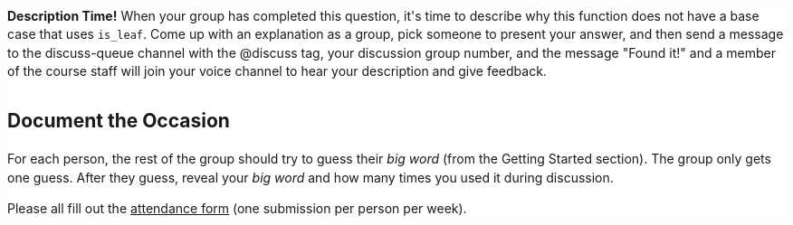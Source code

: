 **Description Time!** When your group has completed this question, it's time to describe why this function does not have a base case that uses `is_leaf`. Come up with an explanation as a group, pick someone to present your answer, and then send a message to the discuss-queue channel with the @discuss tag, your discussion group number, and the message "Found it!" and a member of the course staff will join your voice channel to hear your description and give feedback.

## Document the Occasion

For each person, the rest of the group should try to guess their _big word_ (from the Getting Started section). The group only gets one guess. After they guess, reveal your _big word_ and how many times you used it during discussion.

Please all fill out the [attendance form](https://docs.google.com/forms/d/e/1FAIpQLSeqlK8l6WkScGr-RHR-kM4p5bnR9cllYrG95fDqPJspSlll7A/viewform) (one submission per person per week).